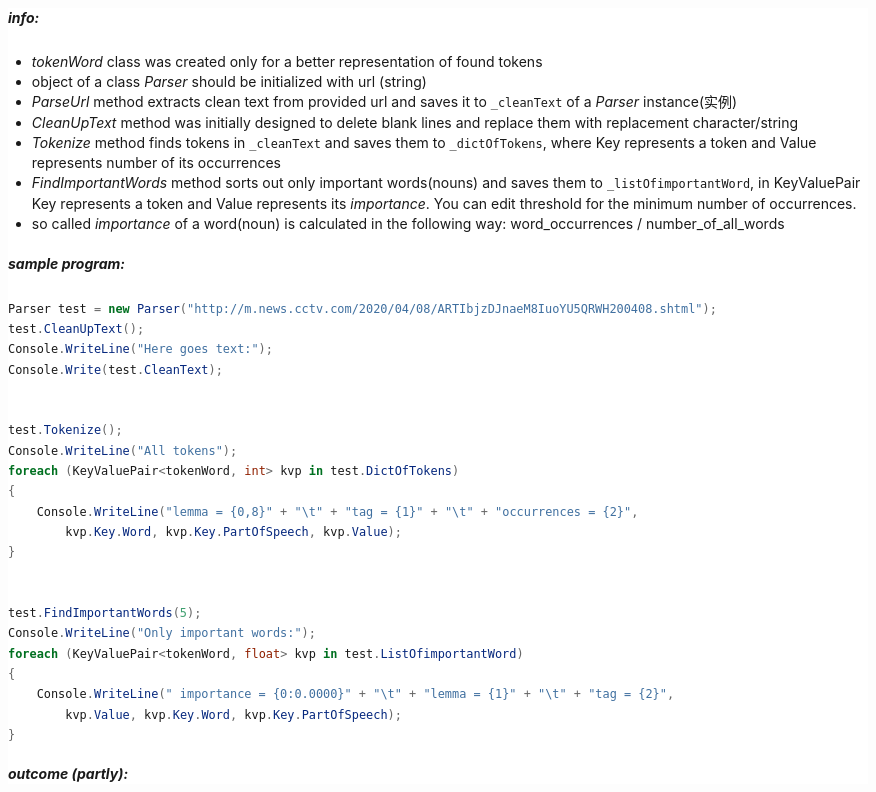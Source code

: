 ##### info:
- _tokenWord_ class was created only for a better representation of found tokens
- object of a class _Parser_ should be initialized with url (string)
- _ParseUrl_ method extracts clean text from provided url and saves it to `_cleanText` of a _Parser_ instance(实例) 
- _CleanUpText_ method was initially designed to delete blank lines and replace them with replacement character/string
- _Tokenize_ method finds tokens in `_cleanText` and saves them to `_dictOfTokens`, where Key represents a token and Value represents number of its occurrences
- _FindImportantWords_ method sorts out only important words(nouns) and saves them to `_listOfimportantWord`, in KeyValuePair Key represents a token and Value represents  its _importance_. You can edit threshold for the minimum number of occurrences.
- so called _importance_ of a word(noun) is calculated in the following way: word_occurrences / number_of_all_words

##### sample program:
```csharp
Parser test = new Parser("http://m.news.cctv.com/2020/04/08/ARTIbjzDJnaeM8IuoYU5QRWH200408.shtml");
test.CleanUpText();
Console.WriteLine("Here goes text:");
Console.Write(test.CleanText);


test.Tokenize();
Console.WriteLine("All tokens");
foreach (KeyValuePair<tokenWord, int> kvp in test.DictOfTokens)
{
	Console.WriteLine("lemma = {0,8}" + "\t" + "tag = {1}" + "\t" + "occurrences = {2}",
		kvp.Key.Word, kvp.Key.PartOfSpeech, kvp.Value);
}


test.FindImportantWords(5);
Console.WriteLine("Only important words:");
foreach (KeyValuePair<tokenWord, float> kvp in test.ListOfimportantWord)
{
	Console.WriteLine(" importance = {0:0.0000}" + "\t" + "lemma = {1}" + "\t" + "tag = {2}",
		kvp.Value, kvp.Key.Word, kvp.Key.PartOfSpeech);
}
```

##### outcome (partly):
